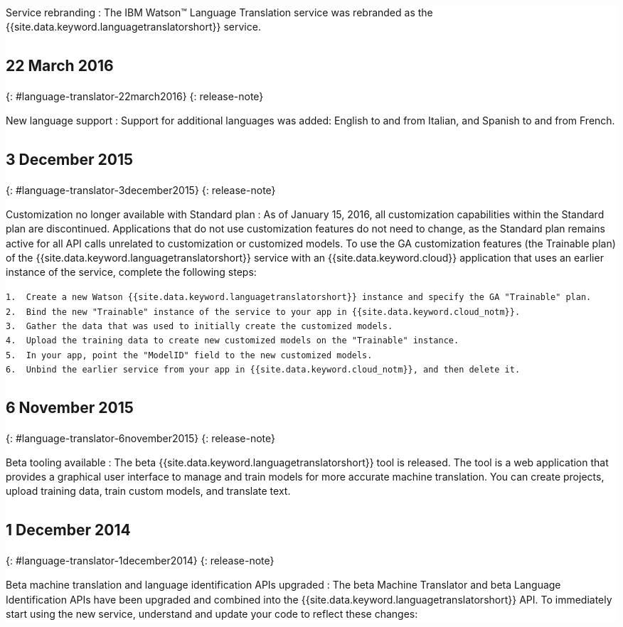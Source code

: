 Service rebranding
:   The IBM Watson&trade; Language Translation service was rebranded as the {{site.data.keyword.languagetranslatorshort}} service.

## 22 March 2016
{: #language-translator-22march2016}
{: release-note}

New language support
:   Support for additional languages was added: English to and from Italian, and Spanish to and from French.

## 3 December 2015
{: #language-translator-3december2015}
{: release-note}

Customization no longer available with Standard plan
:   As of January 15, 2016, all customization capabilities within the Standard plan are discontinued. Applications that do not use customization features do not need to change, as the Standard plan remains active for all API calls unrelated to customization or customized models. To use the GA customization features (the Trainable plan) of the {{site.data.keyword.languagetranslatorshort}} service with an {{site.data.keyword.cloud}} application that uses an earlier instance of the service, complete the following steps:

    1.  Create a new Watson {{site.data.keyword.languagetranslatorshort}} instance and specify the GA "Trainable" plan.
    2.  Bind the new "Trainable" instance of the service to your app in {{site.data.keyword.cloud_notm}}.
    3.  Gather the data that was used to initially create the customized models.
    4.  Upload the training data to create new customized models on the "Trainable" instance.
    5.  In your app, point the "ModelID" field to the new customized models.
    6.  Unbind the earlier service from your app in {{site.data.keyword.cloud_notm}}, and then delete it.

## 6 November 2015
{: #language-translator-6november2015}
{: release-note}

Beta tooling available
:   The beta {{site.data.keyword.languagetranslatorshort}} tool is released. The tool is a web application that provides a graphical user interface to manage and train models for more accurate machine translation. You can create projects, upload training data, train custom models, and translate text.

## 1 December 2014
{: #language-translator-1december2014}
{: release-note}

Beta machine translation and language identification APIs upgraded
:   The beta Machine Translator and beta Language Identification APIs have been upgraded and combined into the {{site.data.keyword.languagetranslatorshort}} API. To immediately start using the new service, understand and update your code to reflect these changes:
